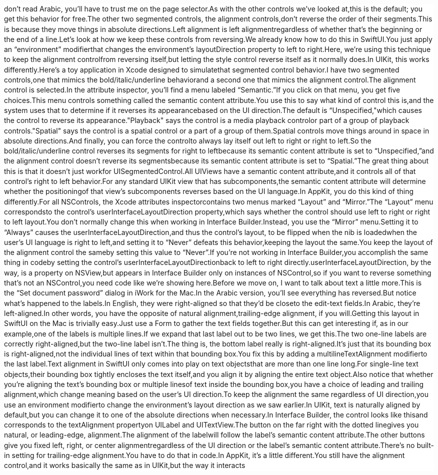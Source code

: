 don’t read Arabic, you’ll have to trust me on the page selector.As with the other controls we’ve looked at,this is the default; you get this behavior for free.The other two segmented controls, the alignment controls,don’t reverse the order of their segments.This is because they move things in absolute directions.Left alignment is left alignmentregardless of whether that’s the beginning or the end of a line.Let’s look at how we keep these controls from reversing.We already know how to do this in SwiftUI.You just apply an “environment” modifierthat changes the environment’s layoutDirection property to left to right.Here, we’re using this technique to keep the alignment controlfrom reversing itself,but letting the style control reverse itself as it normally does.In UIKit, this works differently.Here’s a toy application in Xcode designed to simulatethat segmented control behavior.I have two segmented controls,one that mimics the bold/italic/underline behaviorand a second one that mimics the alignment control.The alignment control is selected.In the attribute inspector, you’ll find a menu labeled “Semantic.”If you click on that menu, you get five choices.This menu controls something called the semantic content attribute.You use this to say what kind of control this is,and the system uses that to determine if it reverses its appearancebased on the UI direction.The default is “Unspecified,"which causes the control to reverse its appearance."Playback" says the control is a media playback controlor part of a group of playback controls."Spatial" says the control is a spatial control or a part of a group of them.Spatial controls move things around in space in absolute directions.And finally, you can force the controlto always lay itself out left to right or right to left.So the bold/italic/underline control reverses its segments for right to leftbecause its semantic content attribute is set to “Unspecified,”and the alignment control doesn’t reverse its segmentsbecause its semantic content attribute is set to “Spatial.”The great thing about this is that it doesn’t just workfor UISegmentedControl.All UIViews have a semantic content attribute,and it controls all of that control’s right to left behavior.For any standard UIKit view that has subcomponents,the semantic content attribute will determine whether the positioningof that view’s subcomponents reverses based on the UI language.In AppKit, you do this kind of thing differently.For all NSControls, the Xcode attributes inspectorcontains two menus marked “Layout” and “Mirror.”The “Layout” menu correspondsto the control’s userInterfaceLayoutDirection property,which says whether the control should use left to right or right to left layout.You don’t normally change this when working in Interface Builder.Instead, you use the “Mirror” menu.Setting it to “Always” causes the userInterfaceLayoutDirection,and thus the control’s layout, to be flipped when the nib is loadedwhen the user’s UI language is right to left,and setting it to “Never” defeats this behavior,keeping the layout the same.You keep the layout of the alignment control the sameby setting this value to “Never”.If you’re not working in Interface Builder,you accomplish the same thing in codeby setting the control’s userInterfaceLayoutDirectionback to left to right directly.userInterfaceLayoutDirection, by the way, is a property on NSView,but appears in Interface Builder only on instances of NSControl,so if you want to reverse something that’s not an NSControl,you need code like we’re showing here.Before we move on, I want to talk about text a little more.This is the “Set document password” dialog in iWork for the Mac.In the Arabic version, you’ll see everything has reversed.But notice what’s happened to the labels.In English, they were right-aligned so that they’d be closeto the edit-text fields.In Arabic, they’re left-aligned.In other words, you have the opposite of natural alignment,trailing-edge alignment, if you will.Getting this layout in SwiftUI on the Mac is trivially easy.Just use a Form to gather the text fields together.But this can get interesting if, as in our example,one of the labels is multiple lines.If we expand that last label out to be two lines, we get this.The two one-line labels are correctly right-aligned,but the two-line label isn’t.The thing is, the bottom label really is right-aligned.It’s just that its bounding box is right-aligned,not the individual lines of text within that bounding box.You fix this by adding a multilineTextAlignment modifierto the last label.Text alignment in SwiftUI only comes into play on text objectsthat are more than one line long.For single-line text objects,their bounding box tightly encloses the text itself,and you align it by aligning the entire text object.Also notice that whether you’re aligning the text’s bounding box or multiple linesof text inside the bounding box,you have a choice of leading and trailing alignment,which change meaning based on the user’s UI direction.To keep the alignment the same regardless of UI direction,you use an environment modifierto change the environment’s layout direction as we saw earlier.In UIKit, text is naturally aligned by default,but you can change it to one of the absolute directions when necessary.In Interface Builder, the control looks like thisand corresponds to the textAlignment propertyon UILabel and UITextView.The button on the far right with the dotted linegives you natural, or leading-edge, alignment.The alignment of the labelwill follow the label’s semantic content attribute.The other buttons give you fixed left, right, or center alignmentregardless of the UI direction or the label’s semantic content attribute.There’s no built-in setting for trailing-edge alignment.You have to do that in code.In AppKit, it’s a little different.You still have the alignment control,and it works basically the same as in UIKit,but the way it interacts